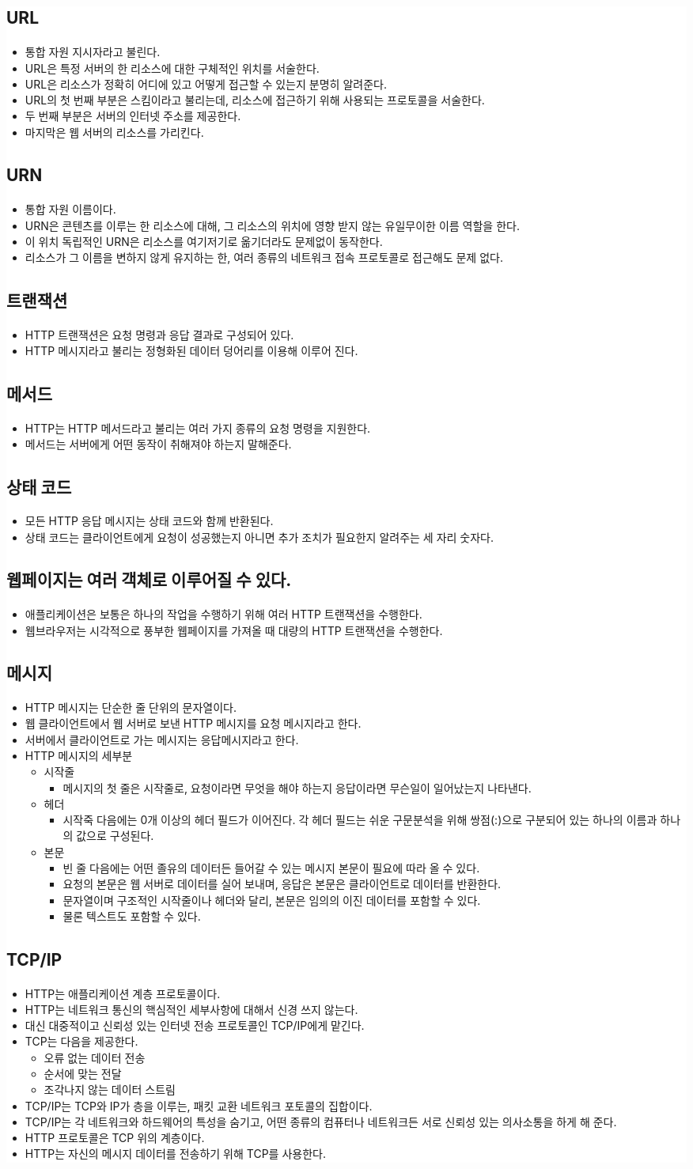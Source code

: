## URL
- 통합 자원 지시자라고 불린다.
- URL은 특정 서버의 한 리소스에 대한 구체적인 위치를 서술한다.
- URL은 리소스가 정확히 어디에 있고 어떻게 접근할 수 있는지 분명히 알려준다.
- URL의 첫 번째 부분은 스킴이라고 불리는데, 리소스에 접근하기 위해 사용되는 프로토콜을 서술한다.
- 두 번째 부분은 서버의 인터넷 주소를 제공한다.
- 마지막은 웹 서버의 리소스를 가리킨다.

## URN
- 통합 자원 이름이다.
- URN은 콘텐츠를 이루는 한 리소스에 대해, 그 리소스의 위치에 영향 받지 않는 유일무이한 이름 역할을 한다.
- 이 위치 독립적인 URN은 리소스를 여기저기로 옮기더라도 문제없이 동작한다.
- 리소스가 그 이름을 변하지 않게 유지하는 한, 여러 종류의 네트워크 접속 프로토콜로 접근해도 문제 없다.

## 트랜잭션
- HTTP 트랜잭션은 요청 명령과 응답 결과로 구성되어 있다.
- HTTP 메시지라고 불리는 정형화된 데이터 덩어리를 이용해 이루어 진다.

## 메서드
- HTTP는 HTTP 메서드라고 불리는 여러 가지 종류의 요청 명령을 지원한다.
- 메서드는 서버에게 어떤 동작이 취해져야 하는지 말해준다.

## 상태 코드
- 모든 HTTP 응답 메시지는 상태 코드와 함께 반환된다.
- 상태 코드는 클라이언트에게 요청이 성공했는지 아니면 추가 조치가 필요한지 알려주는 세 자리 숫자다.

## 웹페이지는 여러 객체로 이루어질 수 있다.
- 애플리케이션은 보통은 하나의 작업을 수행하기 위해 여러 HTTP 트랜잭션을 수행한다.
- 웹브라우저는 시각적으로 풍부한 웹페이지를 가져올 때 대량의 HTTP 트랜잭션을 수행한다.

## 메시지
- HTTP 메시지는 단순한 줄 단위의 문자열이다.
- 웹 클라이언트에서 웹 서버로 보낸 HTTP 메시지를 요청 메시지라고 한다.
- 서버에서 클라이언트로 가는 메시지는 응답메시지라고 한다.
- HTTP 메시지의 세부분
    - 시작줄
        - 메시지의 첫 줄은 시작줄로, 요청이라면 무엇을 해야 하는지 응답이라면 무슨일이 일어났는지 나타낸다.
    - 헤더
        - 시작죽 다음에는 0개 이상의 헤더 필드가 이어진다. 각 헤더 필드는 쉬운 구문분석을 위해 쌍점(:)으로 구분되어 있는 하나의 이름과 하나의 값으로 구성된다.
    - 본문
        - 빈 줄 다음에는 어떤 졸유의 데이터든 들어갈 수 있는 메시지 본문이 필요에 따라 올 수 있다.
        - 요청의 본문은 웹 서버로 데이터를 실어 보내며, 응답은 본문은 클라이언트로 데이터를 반환한다.
        - 문자열이며 구조적인 시작줄이나 헤더와 달리, 본문은 임의의 이진 데이터를 포함할 수 있다.
        - 물론 텍스트도 포함할 수 있다.

## TCP/IP
- HTTP는 애플리케이션 계층 프로토콜이다.
- HTTP는 네트워크 통신의 핵심적인 세부사항에 대해서 신경 쓰지 않는다.
- 대신 대중적이고 신뢰성 있는 인터넷 전송 프로토콜인 TCP/IP에게 맡긴다.
- TCP는 다음을 제공한다.
    - 오류 없는 데이터 전송
    - 순서에 맞는 전달
    - 조각나지 않는 데이터 스트림
- TCP/IP는 TCP와 IP가 층을 이루는, 패킷 교환 네트워크 포토콜의 집합이다.
- TCP/IP는 각 네트워크와 하드웨어의 특성을 숨기고, 어떤 종류의 컴퓨터나 네트워크든 서로 신뢰성 있는 의사소통을 하게 해 준다.
- HTTP 프로토콜은 TCP 위의 계층이다.
- HTTP는 자신의 메시지 데이터를 전송하기 위해 TCP를 사용한다.
